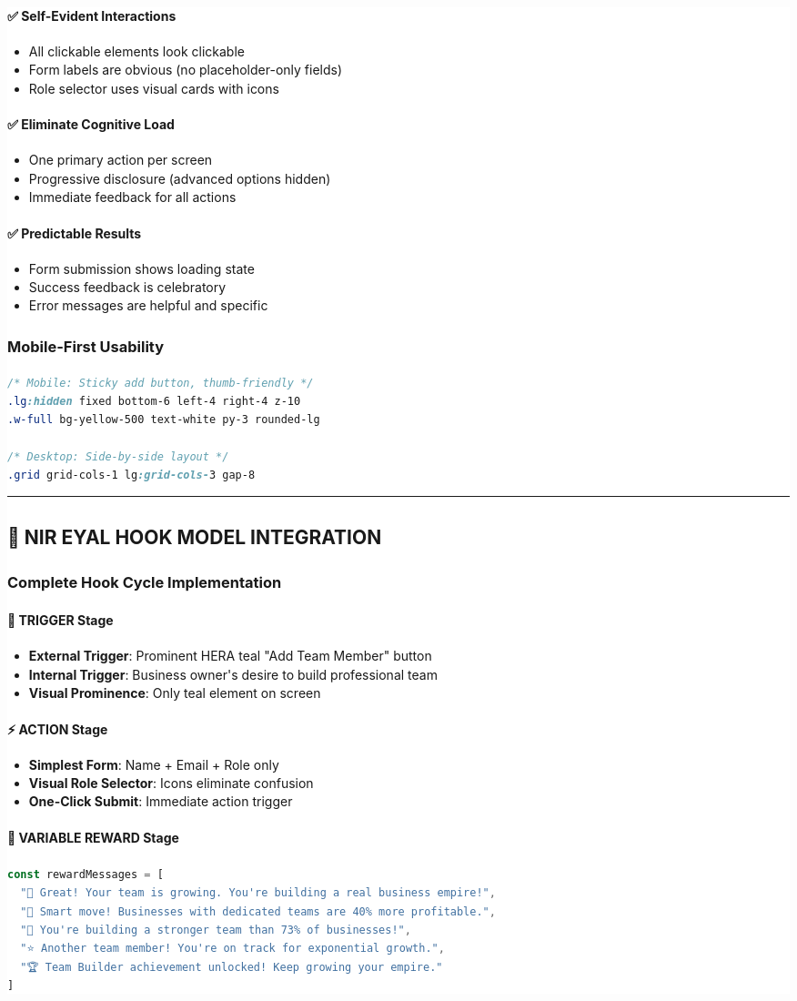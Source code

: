 #### ✅ **Self-Evident Interactions**  
- All clickable elements look clickable
- Form labels are obvious (no placeholder-only fields)
- Role selector uses visual cards with icons

#### ✅ **Eliminate Cognitive Load**
- One primary action per screen
- Progressive disclosure (advanced options hidden)
- Immediate feedback for all actions

#### ✅ **Predictable Results**
- Form submission shows loading state
- Success feedback is celebratory
- Error messages are helpful and specific

### **Mobile-First Usability**
```css
/* Mobile: Sticky add button, thumb-friendly */
.lg:hidden fixed bottom-6 left-4 right-4 z-10
.w-full bg-yellow-500 text-white py-3 rounded-lg

/* Desktop: Side-by-side layout */
.grid grid-cols-1 lg:grid-cols-3 gap-8
```

---

## 🎣 NIR EYAL HOOK MODEL INTEGRATION

### **Complete Hook Cycle Implementation**

#### **🎯 TRIGGER Stage**
- **External Trigger**: Prominent HERA teal "Add Team Member" button
- **Internal Trigger**: Business owner's desire to build professional team
- **Visual Prominence**: Only teal element on screen

#### **⚡ ACTION Stage**  
- **Simplest Form**: Name + Email + Role only
- **Visual Role Selector**: Icons eliminate confusion
- **One-Click Submit**: Immediate action trigger

#### **🎁 VARIABLE REWARD Stage**
```typescript
const rewardMessages = [
  "🎉 Great! Your team is growing. You're building a real business empire!",
  "💪 Smart move! Businesses with dedicated teams are 40% more profitable.",
  "🚀 You're building a stronger team than 73% of businesses!",
  "⭐ Another team member! You're on track for exponential growth.",
  "🏆 Team Builder achievement unlocked! Keep growing your empire."
]
```
